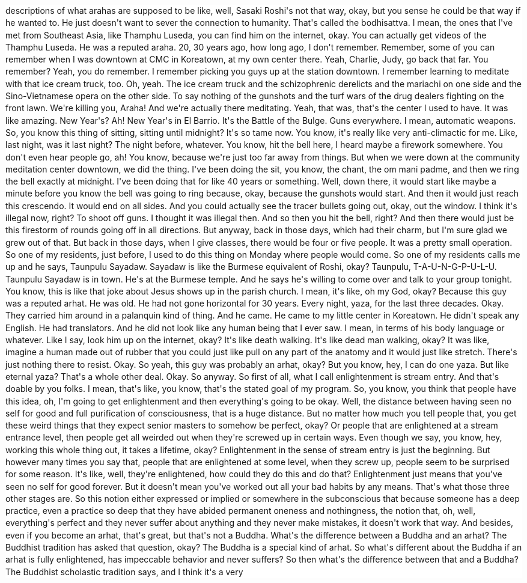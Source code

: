 descriptions of what arahas are supposed to be like, well, Sasaki Roshi's not that way, okay, but you sense he could be that way if he wanted to. He just doesn't want to sever the connection to humanity. That's called the bodhisattva. I mean, the ones that I've met from Southeast Asia, like Thamphu Luseda, you can find him on the internet, okay. You can actually get videos of the Thamphu Luseda. He was a reputed araha. 20, 30 years ago, how long ago, I don't remember. Remember, some of you can remember when I was downtown at CMC in Koreatown, at my own center there. Yeah, Charlie, Judy, go back that far. You remember? Yeah, you do remember. I remember picking you guys up at the station downtown. I remember learning to meditate with that ice cream truck, too. Oh, yeah. The ice cream truck and the schizophrenic derelicts and the mariachi on one side and the Sino-Vietnamese opera on the other side. To say nothing of the gunshots and the turf wars of the drug dealers fighting on the front lawn. We're killing you, Araha! And we're actually there meditating. Yeah, that was, that's the center I used to have. It was like amazing. New Year's? Ah! New Year's in El Barrio. It's the Battle of the Bulge. Guns everywhere. I mean, automatic weapons. So, you know this thing of sitting, sitting until midnight? It's so tame now. You know, it's really like very anti-climactic for me. Like, last night, was it last night? The night before, whatever. You know, hit the bell here, I heard maybe a firework somewhere. You don't even hear people go, ah! You know, because we're just too far away from things. But when we were down at the community meditation center downtown, we did the thing. I've been doing the sit, you know, the chant, the om mani padme, and then we ring the bell exactly at midnight. I've been doing that for like 40 years or something. Well, down there, it would start like maybe a minute before you know the bell was going to ring because, okay, because the gunshots would start. And then it would just reach this crescendo. It would end on all sides. And you could actually see the tracer bullets going out, okay, out the window. I think it's illegal now, right? To shoot off guns. I thought it was illegal then. And so then you hit the bell, right? And then there would just be this firestorm of rounds going off in all directions. But anyway, back in those days, which had their charm, but I'm sure glad we grew out of that. But back in those days, when I give classes, there would be four or five people. It was a pretty small operation. So one of my residents, just before, I used to do this thing on Monday where people would come. So one of my residents calls me up and he says, Taunpulu Sayadaw. Sayadaw is like the Burmese equivalent of Roshi, okay? Taunpulu, T-A-U-N-G-P-U-L-U. Taunpulu Sayadaw is in town. He's at the Burmese temple. And he says he's willing to come over and talk to your group tonight. You know, this is like that joke about Jesus shows up in the parish church. I mean, it's like, oh my God, okay? Because this guy was a reputed arhat. He was old. He had not gone horizontal for 30 years. Every night, yaza, for the last three decades. Okay. They carried him around in a palanquin kind of thing. And he came. He came to my little center in Koreatown. He didn't speak any English. He had translators. And he did not look like any human being that I ever saw. I mean, in terms of his body language or whatever. Like I say, look him up on the internet, okay? It's like death walking. It's like dead man walking, okay? It was like, imagine a human made out of rubber that you could just like pull on any part of the anatomy and it would just like stretch. There's just nothing there to resist. Okay. So yeah, this guy was probably an arhat, okay? But you know, hey, I can do one yaza. But like eternal yaza? That's a whole other deal. Okay. So anyway. So first of all, what I call enlightenment is stream entry. And that's doable by you folks. I mean, that's like, you know, that's the stated goal of my program. So, you know, you think that people have this idea, oh, I'm going to get enlightenment and then everything's going to be okay. Well, the distance between having seen no self for good and full purification of consciousness, that is a huge distance. But no matter how much you tell people that, you get these weird things that they expect senior masters to somehow be perfect, okay? Or people that are enlightened at a stream entrance level, then people get all weirded out when they're screwed up in certain ways. Even though we say, you know, hey, working this whole thing out, it takes a lifetime, okay? Enlightenment in the sense of stream entry is just the beginning. But however many times you say that, people that are enlightened at some level, when they screw up, people seem to be surprised for some reason. It's like, well, they're enlightened, how could they do this and do that? Enlightenment just means that you've seen no self for good forever. But it doesn't mean you've worked out all your bad habits by any means. That's what those three other stages are. So this notion either expressed or implied or somewhere in the subconscious that because someone has a deep practice, even a practice so deep that they have abided permanent oneness and nothingness, the notion that, oh, well, everything's perfect and they never suffer about anything and they never make mistakes, it doesn't work that way. And besides, even if you become an arhat, that's great, but that's not a Buddha. What's the difference between a Buddha and an arhat? The Buddhist tradition has asked that question, okay? The Buddha is a special kind of arhat. So what's different about the Buddha if an arhat is fully enlightened, has impeccable behavior and never suffers? So then what's the difference between that and a Buddha? The Buddhist scholastic tradition says, and I think it's a very
